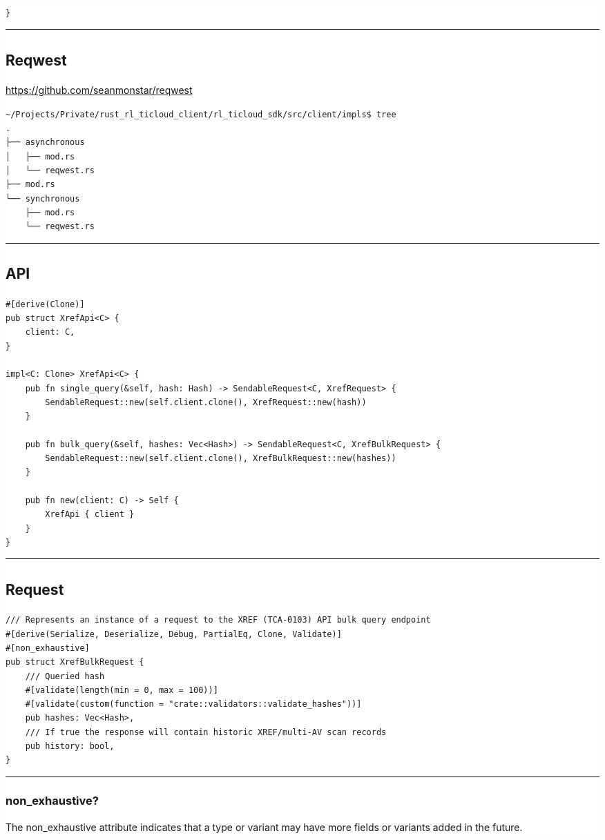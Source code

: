 ```
}
```
---
## Reqwest
https://github.com/seanmonstar/reqwest

```
~/Projects/Private/rust_rl_ticloud_client/rl_ticloud_sdk/src/client/impls$ tree
.
├── asynchronous
│   ├── mod.rs
│   └── reqwest.rs
├── mod.rs
└── synchronous
    ├── mod.rs
    └── reqwest.rs
```

---
## API
```
#[derive(Clone)]
pub struct XrefApi<C> {
    client: C,
}

impl<C: Clone> XrefApi<C> {
    pub fn single_query(&self, hash: Hash) -> SendableRequest<C, XrefRequest> {
        SendableRequest::new(self.client.clone(), XrefRequest::new(hash))
    }

    pub fn bulk_query(&self, hashes: Vec<Hash>) -> SendableRequest<C, XrefBulkRequest> {
        SendableRequest::new(self.client.clone(), XrefBulkRequest::new(hashes))
    }

    pub fn new(client: C) -> Self {
        XrefApi { client }
    }
}
```
  
---

## Request
```
/// Represents an instance of a request to the XREF (TCA-0103) API bulk query endpoint
#[derive(Serialize, Deserialize, Debug, PartialEq, Clone, Validate)]
#[non_exhaustive]
pub struct XrefBulkRequest {
    /// Queried hash
    #[validate(length(min = 0, max = 100))]
    #[validate(custom(function = "crate::validators::validate_hashes"))]
    pub hashes: Vec<Hash>,
    /// If true the response will contain historic XREF/multi-AV scan records
    pub history: bool,
}
```
---
### non_exhaustive?
The non_exhaustive attribute indicates that a type or variant may have more fields or variants added in the future.